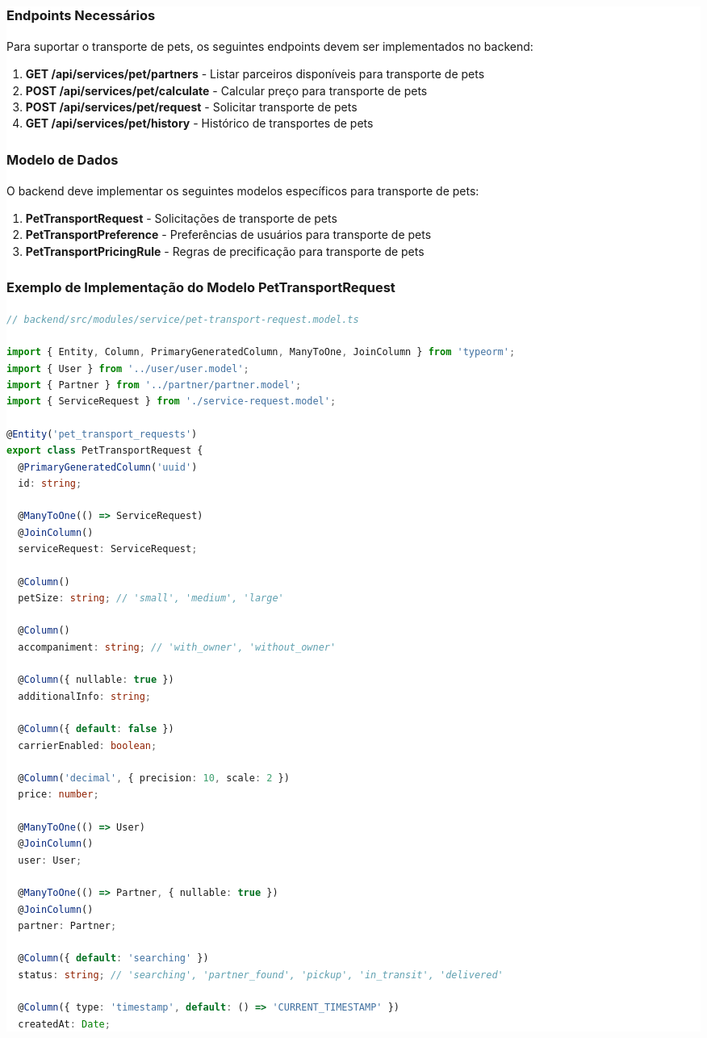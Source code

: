 ### Endpoints Necessários

Para suportar o transporte de pets, os seguintes endpoints devem ser implementados no backend:

1. **GET /api/services/pet/partners** - Listar parceiros disponíveis para transporte de pets
2. **POST /api/services/pet/calculate** - Calcular preço para transporte de pets
3. **POST /api/services/pet/request** - Solicitar transporte de pets
4. **GET /api/services/pet/history** - Histórico de transportes de pets

### Modelo de Dados

O backend deve implementar os seguintes modelos específicos para transporte de pets:

1. **PetTransportRequest** - Solicitações de transporte de pets
2. **PetTransportPreference** - Preferências de usuários para transporte de pets
3. **PetTransportPricingRule** - Regras de precificação para transporte de pets

### Exemplo de Implementação do Modelo PetTransportRequest

```typescript
// backend/src/modules/service/pet-transport-request.model.ts

import { Entity, Column, PrimaryGeneratedColumn, ManyToOne, JoinColumn } from 'typeorm';
import { User } from '../user/user.model';
import { Partner } from '../partner/partner.model';
import { ServiceRequest } from './service-request.model';

@Entity('pet_transport_requests')
export class PetTransportRequest {
  @PrimaryGeneratedColumn('uuid')
  id: string;

  @ManyToOne(() => ServiceRequest)
  @JoinColumn()
  serviceRequest: ServiceRequest;

  @Column()
  petSize: string; // 'small', 'medium', 'large'

  @Column()
  accompaniment: string; // 'with_owner', 'without_owner'

  @Column({ nullable: true })
  additionalInfo: string;

  @Column({ default: false })
  carrierEnabled: boolean;

  @Column('decimal', { precision: 10, scale: 2 })
  price: number;

  @ManyToOne(() => User)
  @JoinColumn()
  user: User;

  @ManyToOne(() => Partner, { nullable: true })
  @JoinColumn()
  partner: Partner;

  @Column({ default: 'searching' })
  status: string; // 'searching', 'partner_found', 'pickup', 'in_transit', 'delivered'

  @Column({ type: 'timestamp', default: () => 'CURRENT_TIMESTAMP' })
  createdAt: Date;

```